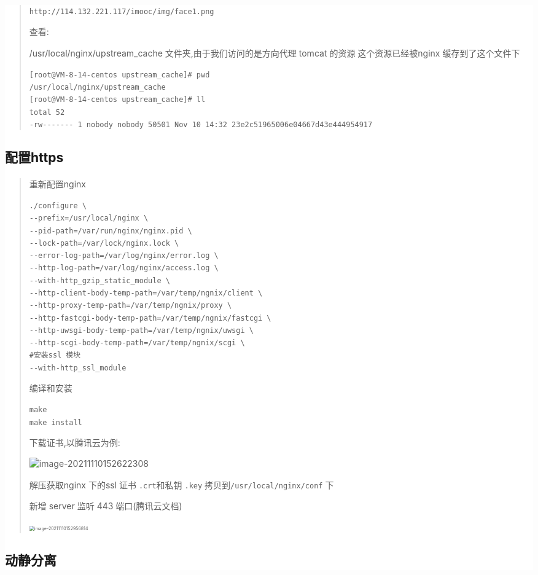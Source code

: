 > ~~~shell
> http://114.132.221.117/imooc/img/face1.png
> ~~~
>
> 查看: 
>
> /usr/local/nginx/upstream_cache 文件夹,由于我们访问的是方向代理 tomcat 的资源 这个资源已经被nginx 缓存到了这个文件下
>
> ~~~shell
> [root@VM-8-14-centos upstream_cache]# pwd
> /usr/local/nginx/upstream_cache
> [root@VM-8-14-centos upstream_cache]# ll                                                                                                       
> total 52
> -rw------- 1 nobody nobody 50501 Nov 10 14:32 23e2c51965006e04667d43e444954917
> ~~~

## 配置https

> 重新配置nginx
>
> ~~~shell
> ./configure \
> --prefix=/usr/local/nginx \
> --pid-path=/var/run/nginx/nginx.pid \
> --lock-path=/var/lock/nginx.lock \
> --error-log-path=/var/log/nginx/error.log \
> --http-log-path=/var/log/nginx/access.log \
> --with-http_gzip_static_module \
> --http-client-body-temp-path=/var/temp/ngnix/client \
> --http-proxy-temp-path=/var/temp/ngnix/proxy \
> --http-fastcgi-body-temp-path=/var/temp/ngnix/fastcgi \
> --http-uwsgi-body-temp-path=/var/temp/ngnix/uwsgi \
> --http-scgi-body-temp-path=/var/temp/ngnix/scgi \
> #安装ssl 模块
> --with-http_ssl_module
> ~~~
>
> 编译和安装
>
> ~~~shell
> make
> make install
> ~~~
>
> 下载证书,以腾讯云为例:
>
> ![image-20211110152622308](./001-nginx-images/image-20211110152622308.png)
>
> 解压获取nginx 下的ssl 证书 `.crt`和私钥 `.key` 拷贝到`/usr/local/nginx/conf` 下
>
> 新增 server 监听 443 端口(腾讯云文档)
>
> <img src="./001-nginx-images/image-20211110152956814.png" alt="image-20211110152956814" style="zoom:50%;" />

## 动静分离